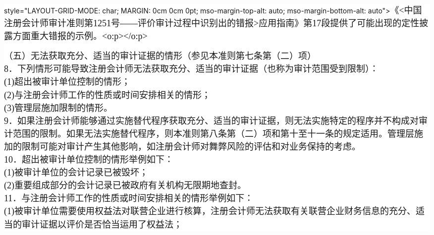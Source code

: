 style="LAYOUT-GRID-MODE: char; MARGIN: 0cm 0cm 0pt; mso-margin-top-alt: auto; mso-margin-bottom-alt: auto"><FONT 
size=4><FONT face=微软雅黑><SPAN 
style="mso-ansi-language: ZH-CN">《&lt;</SPAN>中国注册会计师审计准则第<SPAN 
lang=EN-US>1251</SPAN>号<SPAN lang=EN-US>——</SPAN>评价审计过程中识别出的错报<SPAN 
style="mso-ansi-language: ZH-CN">&gt;应用指南》第17段提供了可能出现的定性披露方面重大错报的示例。<o:p></o:p></SPAN></FONT></FONT></P>
<P class=pdoc-A 
style="LAYOUT-GRID-MODE: char; MARGIN: 0cm 0cm 0pt; mso-margin-top-alt: auto; mso-margin-bottom-alt: auto"><SPAN 
style="mso-ansi-language: ZH-CN"><FONT size=4><FONT 
face=微软雅黑>（五）无法获取充分、适当的审计证据的情形（参见本准则第七条第（二）项）<o:p></o:p></FONT></FONT></SPAN></P>
<P class=pdoc-A 
style="LAYOUT-GRID-MODE: char; MARGIN: 0cm 0cm 0pt; mso-margin-top-alt: auto; mso-margin-bottom-alt: auto"><SPAN 
style="mso-ansi-language: ZH-CN"><FONT size=4><FONT 
face=微软雅黑>8．下列情形可能导致注册会计师无法获取充分、适当的审计证据（也称为审计范围受到限制）：<o:p></o:p></FONT></FONT></SPAN></P>
<P class=pdoc-A 
style="LAYOUT-GRID-MODE: char; MARGIN: 0cm 0cm 0pt; mso-margin-top-alt: auto; mso-margin-bottom-alt: auto"><SPAN 
style="mso-ansi-language: ZH-CN"><FONT size=4><FONT 
face=微软雅黑>(1)超出被审计单位控制的情形；<o:p></o:p></FONT></FONT></SPAN></P>
<P class=pdoc-A 
style="LAYOUT-GRID-MODE: char; MARGIN: 0cm 0cm 0pt; mso-margin-top-alt: auto; mso-margin-bottom-alt: auto"><SPAN 
style="mso-ansi-language: ZH-CN"><FONT size=4><FONT 
face=微软雅黑>(2)与注册会计师工作的性质或时间安排相关的情形；<o:p></o:p></FONT></FONT></SPAN></P>
<P class=pdoc-A 
style="LAYOUT-GRID-MODE: char; MARGIN: 0cm 0cm 0pt; mso-margin-top-alt: auto; mso-margin-bottom-alt: auto"><SPAN 
style="mso-ansi-language: ZH-CN"><FONT size=4><FONT 
face=微软雅黑>(3)管理层施加限制的情形。<o:p></o:p></FONT></FONT></SPAN></P>
<P class=pdoc-A 
style="LAYOUT-GRID-MODE: char; MARGIN: 0cm 0cm 0pt; mso-margin-top-alt: auto; mso-margin-bottom-alt: auto"><SPAN 
style="mso-ansi-language: ZH-CN"><FONT size=4><FONT 
face=微软雅黑>9．如果注册会计师能够通过实施替代程序获取充分、适当的审计证据，则无法实施特定的程序并不构成对审计范围的限制。如果无法实施替代程序，则本准则第八条第（二）项和第十至十一条的规定适用。管理层施加的限制可能对审计产生其他影响，如注册会计师对舞弊风险的评估和对业务保持的考虑。<o:p></o:p></FONT></FONT></SPAN></P>
<P class=pdoc-A 
style="LAYOUT-GRID-MODE: char; MARGIN: 0cm 0cm 0pt; mso-margin-top-alt: auto; mso-margin-bottom-alt: auto"><SPAN 
style="mso-ansi-language: ZH-CN"><FONT size=4><FONT 
face=微软雅黑>10．超出被审计单位控制的情形举例如下：<o:p></o:p></FONT></FONT></SPAN></P>
<P class=pdoc-A 
style="LAYOUT-GRID-MODE: char; MARGIN: 0cm 0cm 0pt; mso-margin-top-alt: auto; mso-margin-bottom-alt: auto"><SPAN 
style="mso-ansi-language: ZH-CN"><FONT size=4><FONT 
face=微软雅黑>(1)被审计单位的会计记录已被毁坏；<o:p></o:p></FONT></FONT></SPAN></P>
<P class=pdoc-A 
style="LAYOUT-GRID-MODE: char; MARGIN: 0cm 0cm 0pt; mso-margin-top-alt: auto; mso-margin-bottom-alt: auto"><SPAN 
style="mso-ansi-language: ZH-CN"><FONT size=4><FONT 
face=微软雅黑>(2)重要组成部分的会计记录已被政府有关机构无限期地查封。<o:p></o:p></FONT></FONT></SPAN></P>
<P class=pdoc-A 
style="LAYOUT-GRID-MODE: char; MARGIN: 0cm 0cm 0pt; mso-margin-top-alt: auto; mso-margin-bottom-alt: auto"><A 
name=No37_D11></A><SPAN style="mso-ansi-language: ZH-CN"><FONT size=4><FONT 
face=微软雅黑>11．与注册会计师工作的性质或时间安排相关的情形举例如下：<o:p></o:p></FONT></FONT></SPAN></P>
<P class=pdoc-A 
style="LAYOUT-GRID-MODE: char; MARGIN: 0cm 0cm 0pt; mso-margin-top-alt: auto; mso-margin-bottom-alt: auto"><SPAN 
style="mso-ansi-language: ZH-CN"><FONT size=4><FONT 
face=微软雅黑>(1)被审计单位需要使用权益法对联营企业进行核算，注册会计师无法获取有关联营企业财务信息的充分、适当的审计证据以评价是否恰当运用了权益法；<o:p></o:p></FONT></FONT></SPAN></P>